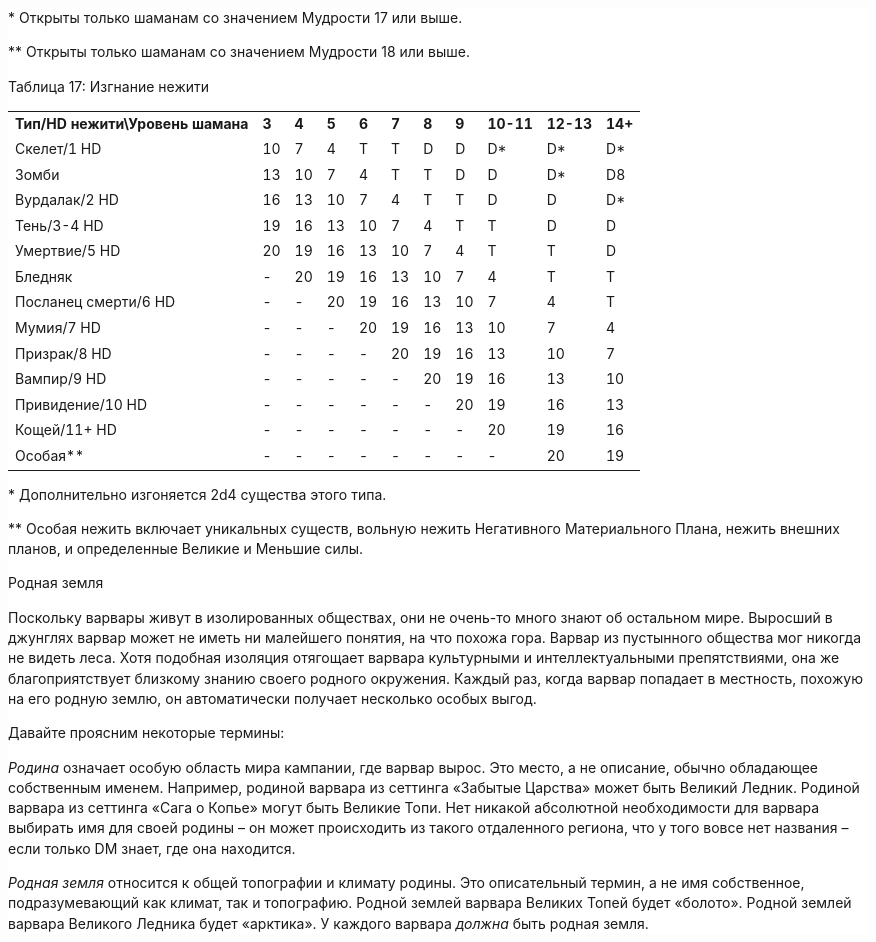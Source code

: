 
\* Открыты только шаманам со значением Мудрости 17 или выше.

\*\* Открыты только шаманам со значением Мудрости 18 или выше.

Таблица 17: Изгнание нежити

<table><tbody><tr><td><strong>Тип/</strong><strong>HD нежити\Уровень шамана</strong></td><td><strong>3</strong></td><td><strong>4</strong></td><td><strong>5</strong></td><td><strong>6</strong></td><td><strong>7</strong></td><td><strong>8</strong></td><td><strong>9</strong></td><td><strong>10-11</strong></td><td><strong>12-13</strong></td><td><strong>14+</strong></td></tr><tr><td>Скелет/1 HD</td><td>10</td><td>7</td><td>4</td><td>T</td><td>T</td><td>D</td><td>D</td><td>D*</td><td>D*</td><td>D*</td></tr><tr><td>Зомби</td><td>13</td><td>10</td><td>7</td><td>4</td><td>T</td><td>T</td><td>D</td><td>D</td><td>D*</td><td>D8</td></tr><tr><td>Вурдалак/2 HD</td><td>16</td><td>13</td><td>10</td><td>7</td><td>4</td><td>T</td><td>T</td><td>D</td><td>D</td><td>D*</td></tr><tr><td>Тень/3-4 HD</td><td>19</td><td>16</td><td>13</td><td>10</td><td>7</td><td>4</td><td>T</td><td>T</td><td>D</td><td>D</td></tr><tr><td>Умертвие/5 HD</td><td>20</td><td>19</td><td>16</td><td>13</td><td>10</td><td>7</td><td>4</td><td>T</td><td>T</td><td>D</td></tr><tr><td>Бледняк</td><td>-</td><td>20</td><td>19</td><td>16</td><td>13</td><td>10</td><td>7</td><td>4</td><td>T</td><td>T</td></tr><tr><td>Посланец смерти/6 HD</td><td>-</td><td>-</td><td>20</td><td>19</td><td>16</td><td>13</td><td>10</td><td>7</td><td>4</td><td>T</td></tr><tr><td>Мумия/7 HD</td><td>-</td><td>-</td><td>-</td><td>20</td><td>19</td><td>16</td><td>13</td><td>10</td><td>7</td><td>4</td></tr><tr><td>Призрак/8 HD</td><td>-</td><td>-</td><td>-</td><td>-</td><td>20</td><td>19</td><td>16</td><td>13</td><td>10</td><td>7</td></tr><tr><td>Вампир/9 HD</td><td>-</td><td>-</td><td>-</td><td>-</td><td>-</td><td>20</td><td>19</td><td>16</td><td>13</td><td>10</td></tr><tr><td>Привидение/10 HD</td><td>-</td><td>-</td><td>-</td><td>-</td><td>-</td><td>-</td><td>20</td><td>19</td><td>16</td><td>13</td></tr><tr><td>Кощей/11+ HD</td><td>-</td><td>-</td><td>-</td><td>-</td><td>-</td><td>-</td><td>-</td><td>20</td><td>19</td><td>16</td></tr><tr><td>Особая**</td><td>-</td><td>-</td><td>-</td><td>-</td><td>-</td><td>-</td><td>-</td><td>-</td><td>20</td><td>19</td></tr></tbody></table>

\* Дополнительно изгоняется 2d4 существа этого типа.

\*\* Особая нежить включает уникальных существ, вольную нежить Негативного Материального Плана, нежить внешних планов, и определенные Великие и Меньшие силы.

Родная земля

Поскольку варвары живут в изолированных обществах, они не очень-то много знают об остальном мире. Выросший в джунглях варвар может не иметь ни малейшего понятия, на что похожа гора. Варвар из пустынного общества мог никогда не видеть леса. Хотя подобная изоляция отягощает варвара культурными и интеллектуальными препятствиями, она же благоприятствует близкому знанию своего родного окружения. Каждый раз, когда варвар попадает в местность, похожую на его родную землю, он автоматически получает несколько особых выгод.

Давайте проясним некоторые термины:

_Родина_ означает особую область мира кампании, где варвар вырос. Это место, а не описание, обычно обладающее собственным именем. Например, родиной варвара из сеттинга «Забытые Царства» может быть Великий Ледник. Родиной варвара из сеттинга «Сага о Копье» могут быть Великие Топи. Нет никакой абсолютной необходимости для варвара выбирать имя для своей родины – он может происходить из такого отдаленного региона, что у того вовсе нет названия – если только DM знает, где она находится.

_Родная земля_ относится к общей топографии и климату родины. Это описательный термин, а не имя собственное, подразумевающий как климат, так и топографию. Родной землей варвара Великих Топей будет «болото». Родной землей варвара Великого Ледника будет «арктика». У каждого варвара _должна_ быть родная земля.
